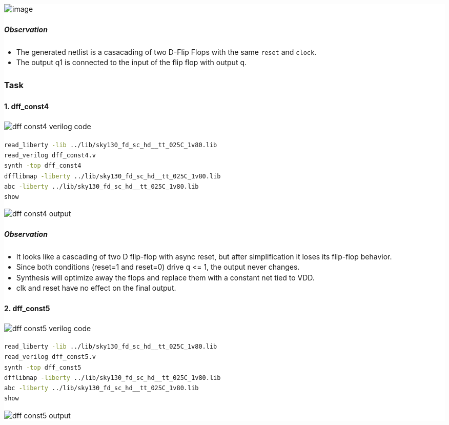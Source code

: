 

<img width="1212" height="542" alt="image" src="https://github.com/user-attachments/assets/b69f0758-a55a-45ca-bfc3-35fdcc2b8547" />


##### Observation

- The generated netlist is a casacading of two D-Flip Flops with the same `reset` and `clock`.
- The output q1 is connected to the input of the flip flop with output q.

### Task


#### 1. dff_const4


<img width="477" height="329" alt="dff const4 verilog code" src="https://github.com/user-attachments/assets/89e2fd97-c12b-4497-aaaa-713bacb0055a" />



```bash
read_liberty -lib ../lib/sky130_fd_sc_hd__tt_025C_1v80.lib
read_verilog dff_const4.v
synth -top dff_const4
dfflibmap -liberty ../lib/sky130_fd_sc_hd__tt_025C_1v80.lib
abc -liberty ../lib/sky130_fd_sc_hd__tt_025C_1v80.lib
show
```

<img width="601" height="540" alt="dff const4 output" src="https://github.com/user-attachments/assets/4052dc3b-2cca-405f-b57c-1a944df83dac" />



##### Observation

- It looks like a cascading of two D flip-flop with async reset, but after simplification it loses its flip-flop behavior.
- Since both conditions (reset=1 and reset=0) drive q <= 1, the output never changes.
- Synthesis will optimize away the flops and replace them with a constant net tied to VDD.
- clk and reset have no effect on the final output.


#### 2. dff_const5



<img width="477" height="329" alt="dff const5 verilog code" src="https://github.com/user-attachments/assets/556c54e6-7077-465c-91fd-4e6ffb3dcb78" />


```bash
read_liberty -lib ../lib/sky130_fd_sc_hd__tt_025C_1v80.lib
read_verilog dff_const5.v
synth -top dff_const5
dfflibmap -liberty ../lib/sky130_fd_sc_hd__tt_025C_1v80.lib
abc -liberty ../lib/sky130_fd_sc_hd__tt_025C_1v80.lib
show
```


<img width="1195" height="264" alt="dff const5 output" src="https://github.com/user-attachments/assets/58acdc64-8a1f-465a-8f18-2cc1bc4a0928" />
